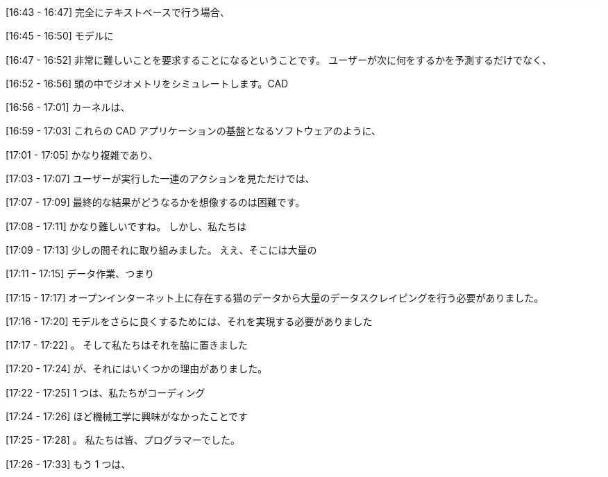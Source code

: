 [16:43 - 16:47]
完全にテキストベースで行う場合、

[16:45 - 16:50]
モデルに

[16:47 - 16:52]
非常に難しいことを要求することになるということです。 ユーザーが次に何をするかを予測するだけでなく、

[16:52 - 16:56]
頭の中でジオメトリをシミュレートします。CAD

[16:56 - 17:01]
カーネルは、

[16:59 - 17:03]
これらの CAD アプリケーションの基盤となるソフトウェアのように、

[17:01 - 17:05]
かなり複雑であり、

[17:03 - 17:07]
ユーザーが実行した一連のアクションを見ただけでは、

[17:07 - 17:09]
最終的な結果がどうなるかを想像するのは困難です。

[17:08 - 17:11]
かなり難しいですね。 しかし、私たちは

[17:09 - 17:13]
少しの間それに取り組みました。 ええ、そこには大量の

[17:11 - 17:15]
データ作業、つまり

[17:15 - 17:17]
オープンインターネット上に存在する猫のデータから大量のデータスクレイピングを行う必要がありました。

[17:16 - 17:20]
モデルをさらに良くするためには、それを実現する必要がありました

[17:17 - 17:22]
。 そして私たちはそれを脇に置きました

[17:20 - 17:24]
が、それにはいくつかの理由がありました。

[17:22 - 17:25]
1 つは、私たちがコーディング

[17:24 - 17:26]
ほど機械工学に興味がなかったことです

[17:25 - 17:28]
。 私たちは皆、プログラマーでした。

[17:26 - 17:33]
もう 1 つは、
